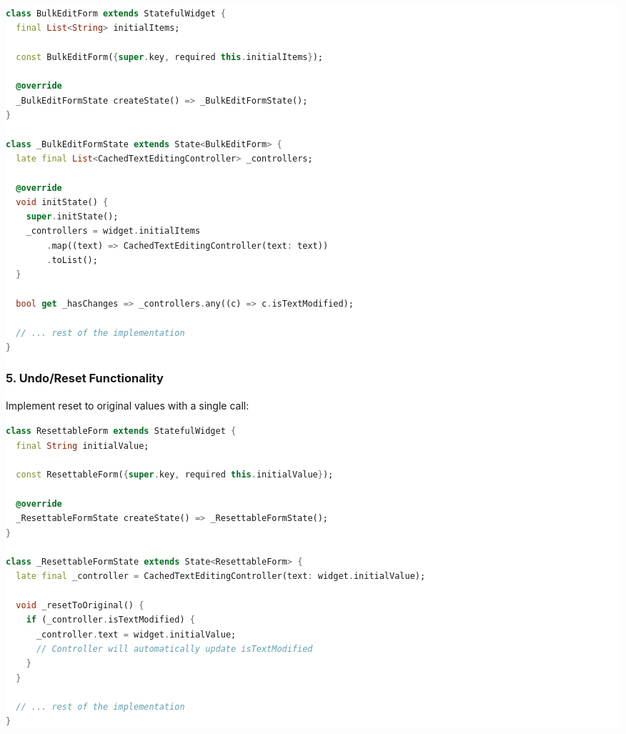 ```dart
class BulkEditForm extends StatefulWidget {
  final List<String> initialItems;
  
  const BulkEditForm({super.key, required this.initialItems});

  @override
  _BulkEditFormState createState() => _BulkEditFormState();
}

class _BulkEditFormState extends State<BulkEditForm> {
  late final List<CachedTextEditingController> _controllers;

  @override
  void initState() {
    super.initState();
    _controllers = widget.initialItems
        .map((text) => CachedTextEditingController(text: text))
        .toList();
  }

  bool get _hasChanges => _controllers.any((c) => c.isTextModified);

  // ... rest of the implementation
}
```

### 5. Undo/Reset Functionality

Implement reset to original values with a single call:

```dart
class ResettableForm extends StatefulWidget {
  final String initialValue;
  
  const ResettableForm({super.key, required this.initialValue});

  @override
  _ResettableFormState createState() => _ResettableFormState();
}

class _ResettableFormState extends State<ResettableForm> {
  late final _controller = CachedTextEditingController(text: widget.initialValue);

  void _resetToOriginal() {
    if (_controller.isTextModified) {
      _controller.text = widget.initialValue;
      // Controller will automatically update isTextModified
    }
  }
  
  // ... rest of the implementation
}
```
